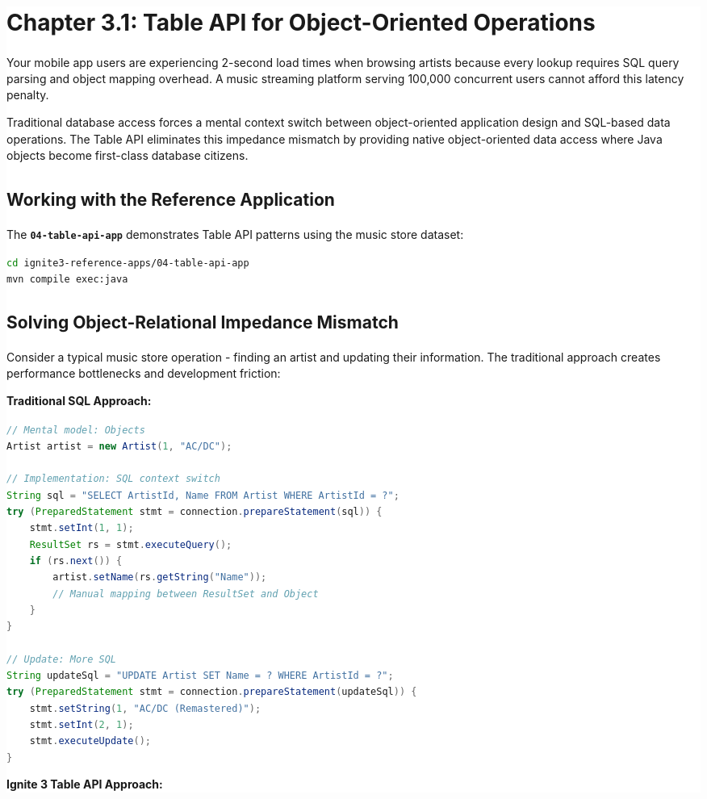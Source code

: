 

# Chapter 3.1: Table API for Object-Oriented Operations

Your mobile app users are experiencing 2-second load times when browsing artists because every lookup requires SQL query parsing and object mapping overhead. A music streaming platform serving 100,000 concurrent users cannot afford this latency penalty.

Traditional database access forces a mental context switch between object-oriented application design and SQL-based data operations. The Table API eliminates this impedance mismatch by providing native object-oriented data access where Java objects become first-class database citizens.

## Working with the Reference Application

The **`04-table-api-app`** demonstrates Table API patterns using the music store dataset:

```bash
cd ignite3-reference-apps/04-table-api-app
mvn compile exec:java
```

## Solving Object-Relational Impedance Mismatch

Consider a typical music store operation - finding an artist and updating their information. The traditional approach creates performance bottlenecks and development friction:

**Traditional SQL Approach:**

```java
// Mental model: Objects
Artist artist = new Artist(1, "AC/DC");

// Implementation: SQL context switch
String sql = "SELECT ArtistId, Name FROM Artist WHERE ArtistId = ?";
try (PreparedStatement stmt = connection.prepareStatement(sql)) {
    stmt.setInt(1, 1);
    ResultSet rs = stmt.executeQuery();
    if (rs.next()) {
        artist.setName(rs.getString("Name"));
        // Manual mapping between ResultSet and Object
    }
}

// Update: More SQL
String updateSql = "UPDATE Artist SET Name = ? WHERE ArtistId = ?";
try (PreparedStatement stmt = connection.prepareStatement(updateSql)) {
    stmt.setString(1, "AC/DC (Remastered)");
    stmt.setInt(2, 1);
    stmt.executeUpdate();
}
```

**Ignite 3 Table API Approach:**
